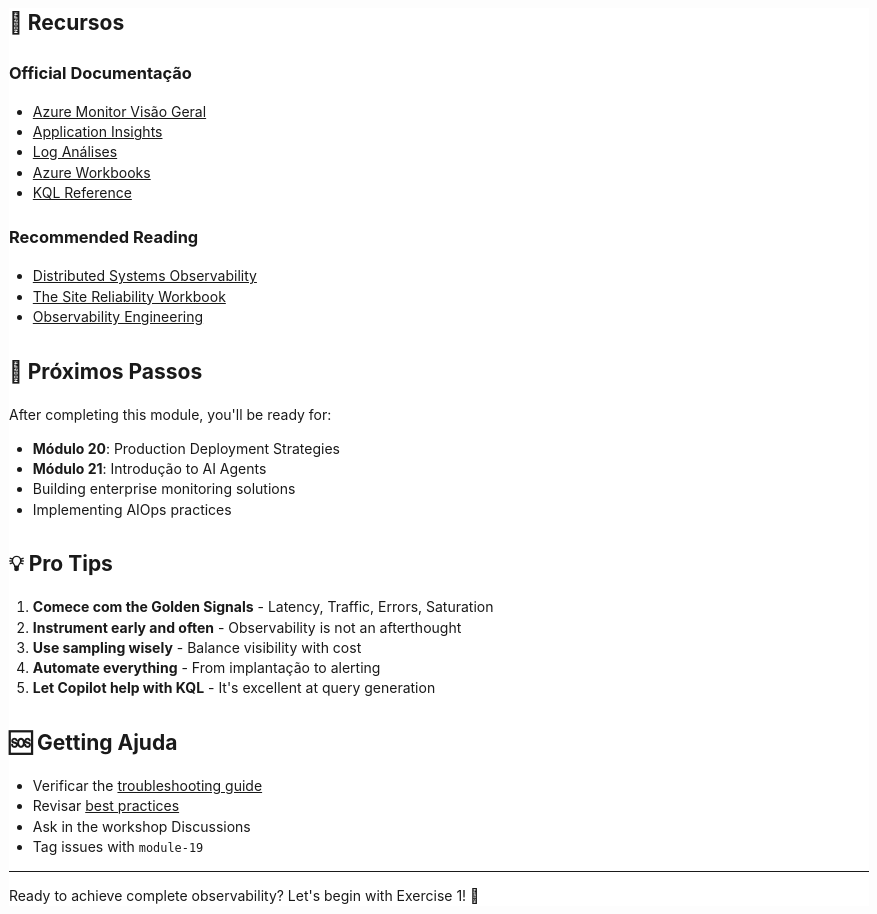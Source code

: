 ## 🔗 Recursos

### Official Documentação
- [Azure Monitor Visão Geral](https://learn.microsoft.com/azure/azure-monitor/)
- [Application Insights](https://learn.microsoft.com/azure/azure-monitor/app/app-insights-overview)
- [Log Análises](https://learn.microsoft.com/azure/azure-monitor/logs/log-analytics-overview)
- [Azure Workbooks](https://learn.microsoft.com/azure/azure-monitor/visualize/workbooks-overview)
- [KQL Reference](https://learn.microsoft.com/azure/data-explorer/kusto/query/)

### Recommended Reading
- [Distributed Systems Observability](https://www.oreilly.com/library/view/distributed-systems-observability/9781492033431/)
- [The Site Reliability Workbook](https://sre.google/workbook/table-of-contents/)
- [Observability Engineering](https://www.honeycomb.io/oreilly-observability-engineering/)

## 🚀 Próximos Passos

After completing this module, you'll be ready for:
- **Módulo 20**: Production Deployment Strategies
- **Módulo 21**: Introdução to AI Agents
- Building enterprise monitoring solutions
- Implementing AIOps practices

## 💡 Pro Tips

1. **Comece com the Golden Signals** - Latency, Traffic, Errors, Saturation
2. **Instrument early and often** - Observability is not an afterthought
3. **Use sampling wisely** - Balance visibility with cost
4. **Automate everything** - From implantação to alerting
5. **Let Copilot help with KQL** - It's excellent at query generation

## 🆘 Getting Ajuda

- Verificar the [troubleshooting guide](/docs/guias/troubleshooting)
- Revisar [best practices](./best-practices)
- Ask in the workshop Discussions
- Tag issues with `module-19`

---

Ready to achieve complete observability? Let's begin with Exercise 1! 🚀